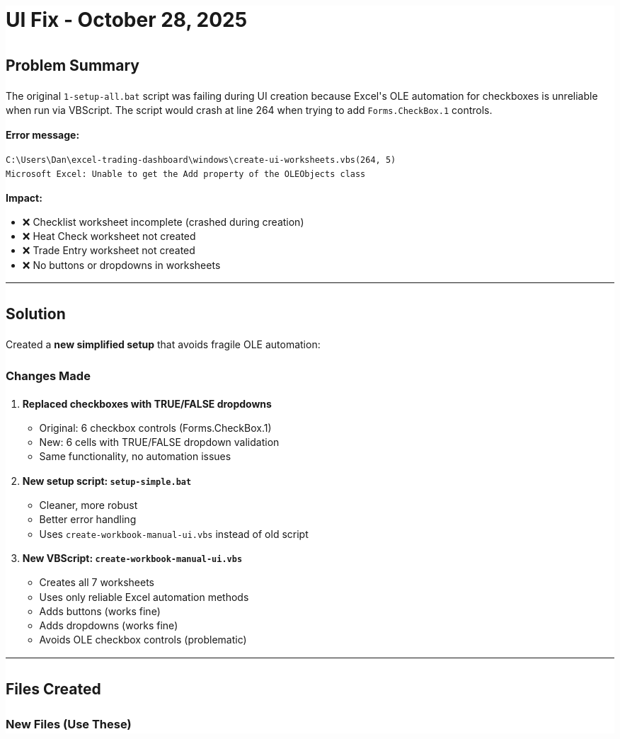 # UI Fix - October 28, 2025

## Problem Summary

The original `1-setup-all.bat` script was failing during UI creation because Excel's OLE automation for checkboxes is unreliable when run via VBScript. The script would crash at line 264 when trying to add `Forms.CheckBox.1` controls.

**Error message:**
```
C:\Users\Dan\excel-trading-dashboard\windows\create-ui-worksheets.vbs(264, 5)
Microsoft Excel: Unable to get the Add property of the OLEObjects class
```

**Impact:**
- ❌ Checklist worksheet incomplete (crashed during creation)
- ❌ Heat Check worksheet not created
- ❌ Trade Entry worksheet not created
- ❌ No buttons or dropdowns in worksheets

---

## Solution

Created a **new simplified setup** that avoids fragile OLE automation:

### Changes Made

1. **Replaced checkboxes with TRUE/FALSE dropdowns**
   - Original: 6 checkbox controls (Forms.CheckBox.1)
   - New: 6 cells with TRUE/FALSE dropdown validation
   - Same functionality, no automation issues

2. **New setup script: `setup-simple.bat`**
   - Cleaner, more robust
   - Better error handling
   - Uses `create-workbook-manual-ui.vbs` instead of old script

3. **New VBScript: `create-workbook-manual-ui.vbs`**
   - Creates all 7 worksheets
   - Uses only reliable Excel automation methods
   - Adds buttons (works fine)
   - Adds dropdowns (works fine)
   - Avoids OLE checkbox controls (problematic)

---

## Files Created

### New Files (Use These)
